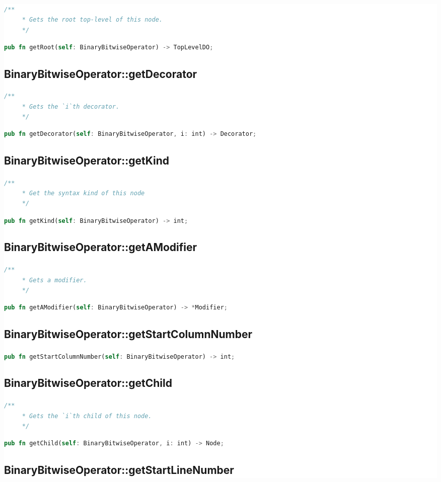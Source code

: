 ```rust
/**
     * Gets the root top-level of this node. 
     */
```
```rust
pub fn getRoot(self: BinaryBitwiseOperator) -> TopLevelDO;
```
## BinaryBitwiseOperator::getDecorator

```rust
/**
     * Gets the `i`th decorator.
     */
```
```rust
pub fn getDecorator(self: BinaryBitwiseOperator, i: int) -> Decorator;
```
## BinaryBitwiseOperator::getKind

```rust
/**
     * Get the syntax kind of this node
     */
```
```rust
pub fn getKind(self: BinaryBitwiseOperator) -> int;
```
## BinaryBitwiseOperator::getAModifier

```rust
/**
     * Gets a modifier.
     */
```
```rust
pub fn getAModifier(self: BinaryBitwiseOperator) -> *Modifier;
```
## BinaryBitwiseOperator::getStartColumnNumber

```rust
pub fn getStartColumnNumber(self: BinaryBitwiseOperator) -> int;
```
## BinaryBitwiseOperator::getChild

```rust
/**
     * Gets the `i`th child of this node.
     */
```
```rust
pub fn getChild(self: BinaryBitwiseOperator, i: int) -> Node;
```
## BinaryBitwiseOperator::getStartLineNumber
